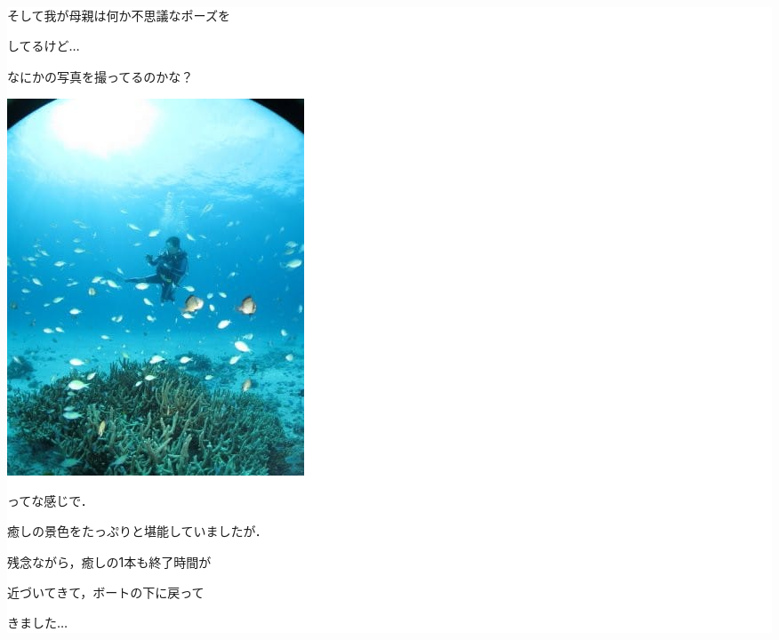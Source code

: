





そして我が母親は何か不思議なポーズを


してるけど…


なにかの写真を撮ってるのかな？




![b37e7303a99d9b4efe9876f72efe6e29.jpg](images/b37e7303a99d9b4efe9876f72efe6e29.jpg)







ってな感じで．


癒しの景色をたっぷりと堪能していましたが．


残念ながら，癒しの1本も終了時間が


近づいてきて，ボートの下に戻って


きました…



